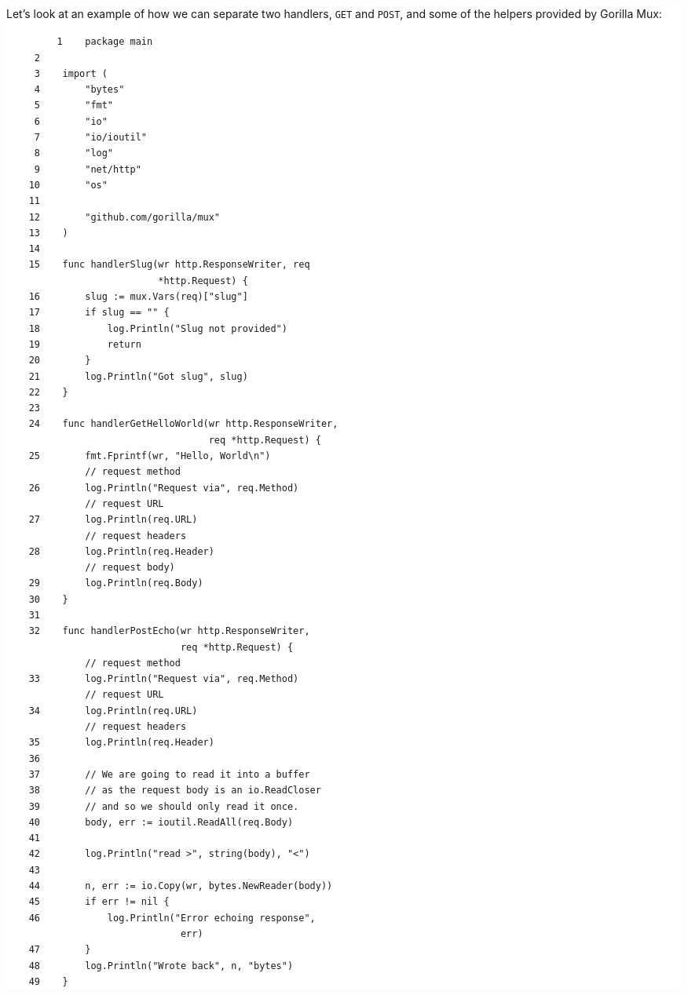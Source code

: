 Let’s look at an example of how we can separate two handlers, `GET` and `POST`, and some of the helpers provided by Gorilla Mux:

```markup
         1    package main
     2
     3    import (
     4        "bytes"
     5        "fmt"
     6        "io"
     7        "io/ioutil"
     8        "log"
     9        "net/http"
    10        "os"
    11
    12        "github.com/gorilla/mux"
    13    )
    14
    15    func handlerSlug(wr http.ResponseWriter, req
                           *http.Request) {
    16        slug := mux.Vars(req)["slug"]
    17        if slug == "" {
    18            log.Println("Slug not provided")
    19            return
    20        }
    21        log.Println("Got slug", slug)
    22    }
    23
    24    func handlerGetHelloWorld(wr http.ResponseWriter,
                                    req *http.Request) {
    25        fmt.Fprintf(wr, "Hello, World\n")
              // request method
    26        log.Println("Request via", req.Method)
              // request URL
    27        log.Println(req.URL)
              // request headers
    28        log.Println(req.Header)
              // request body)
    29        log.Println(req.Body)
    30    }
    31
    32    func handlerPostEcho(wr http.ResponseWriter,
                               req *http.Request) {
              // request method
    33        log.Println("Request via", req.Method)
              // request URL
    34        log.Println(req.URL)
              // request headers
    35        log.Println(req.Header)
    36
    37        // We are going to read it into a buffer
    38        // as the request body is an io.ReadCloser
    39        // and so we should only read it once.
    40        body, err := ioutil.ReadAll(req.Body)
    41
    42        log.Println("read >", string(body), "<")
    43
    44        n, err := io.Copy(wr, bytes.NewReader(body))
    45        if err != nil {
    46            log.Println("Error echoing response",
                               err)
    47        }
    48        log.Println("Wrote back", n, "bytes")
    49    }
```